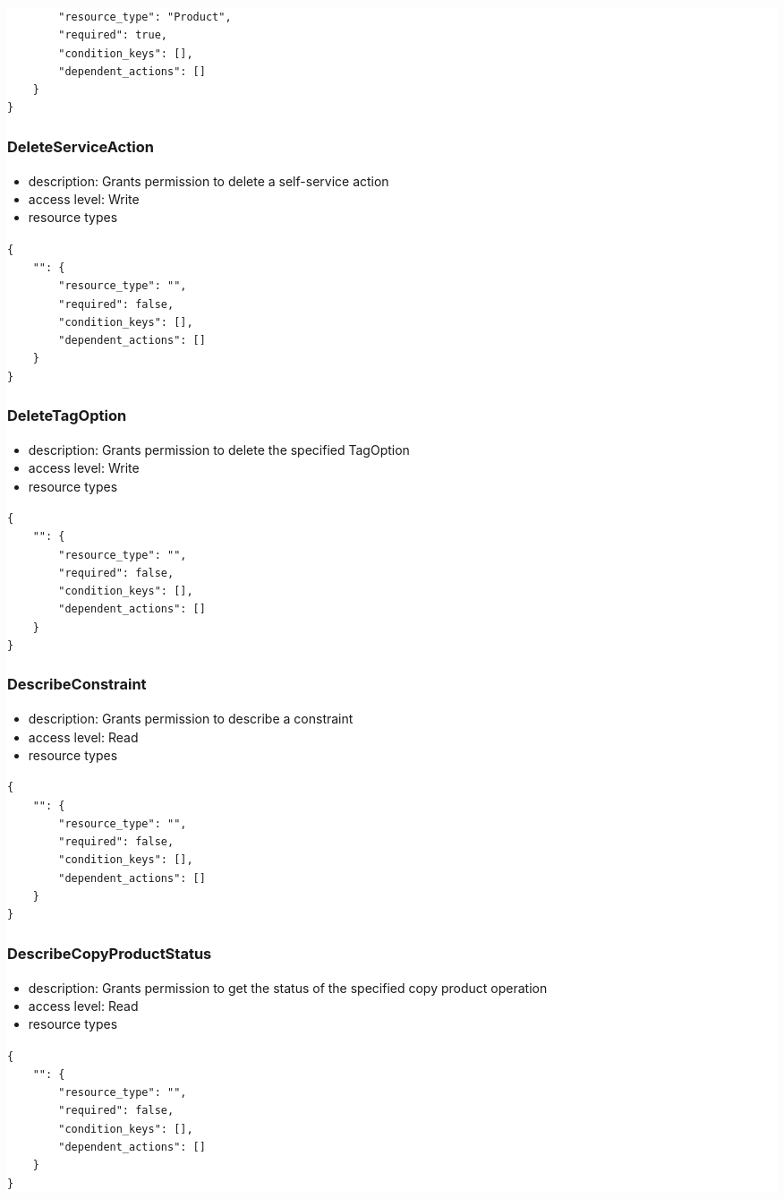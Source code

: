 ```
        "resource_type": "Product",
        "required": true,
        "condition_keys": [],
        "dependent_actions": []
    }
}
```
### DeleteServiceAction
- description: Grants permission to delete a self-service action
- access level: Write
- resource types
```
{
    "": {
        "resource_type": "",
        "required": false,
        "condition_keys": [],
        "dependent_actions": []
    }
}
```
### DeleteTagOption
- description: Grants permission to delete the specified TagOption
- access level: Write
- resource types
```
{
    "": {
        "resource_type": "",
        "required": false,
        "condition_keys": [],
        "dependent_actions": []
    }
}
```
### DescribeConstraint
- description: Grants permission to describe a constraint
- access level: Read
- resource types
```
{
    "": {
        "resource_type": "",
        "required": false,
        "condition_keys": [],
        "dependent_actions": []
    }
}
```
### DescribeCopyProductStatus
- description: Grants permission to get the status of the specified copy product operation
- access level: Read
- resource types
```
{
    "": {
        "resource_type": "",
        "required": false,
        "condition_keys": [],
        "dependent_actions": []
    }
}
```
